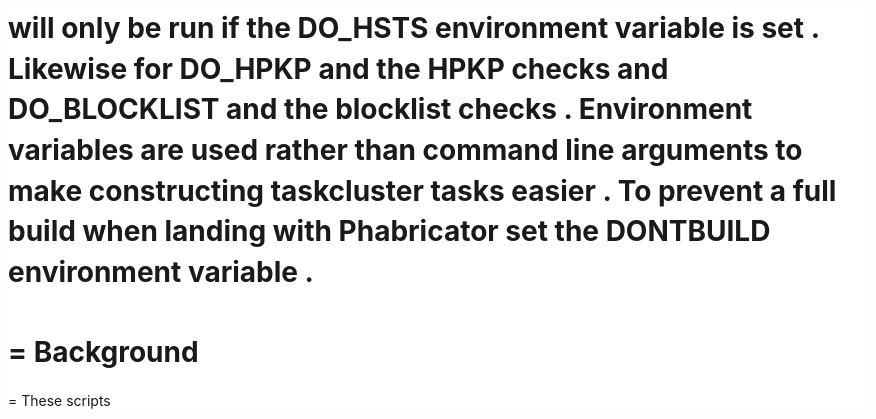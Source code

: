 will
only
be
run
if
the
DO_HSTS
environment
variable
is
set
.
Likewise
for
DO_HPKP
and
the
HPKP
checks
and
DO_BLOCKLIST
and
the
blocklist
checks
.
Environment
variables
are
used
rather
than
command
line
arguments
to
make
constructing
taskcluster
tasks
easier
.
To
prevent
a
full
build
when
landing
with
Phabricator
set
the
DONTBUILD
environment
variable
.
=
=
Background
=
=
These
scripts
